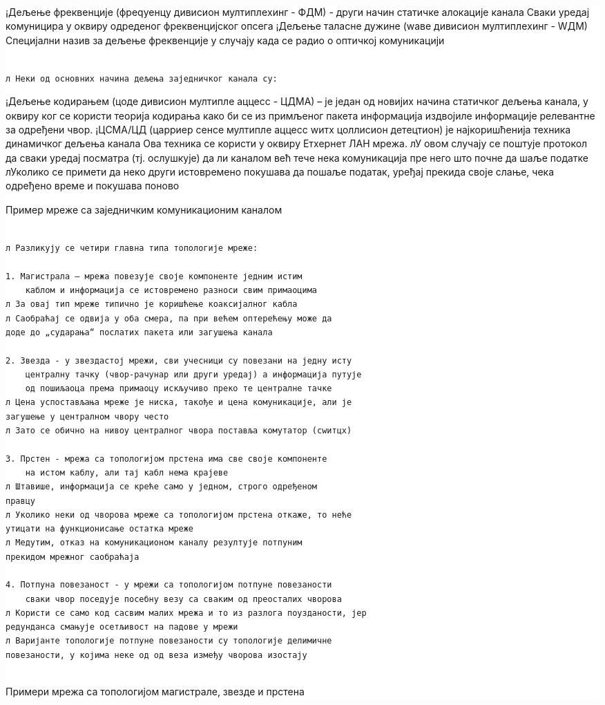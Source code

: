 ¡Дељење фреквенције (фреqуенцy дивисион мултиплеxинг - ФДМ) - други
начин статичке алокације канала
Сваки уредај комуницира у оквиру одреденог фреквенцијског опсега
¡Дељење таласне дужине (wаве дивисион мултиплеxинг - WДМ)
Специјални назив за дељење фреквенције у случају када се радио о
оптичкој комуникацији
```

л Неки од основних начина дељења заједничког канала су:

```

¡Дељење кодирањем (цоде дивисион мултипле аццесс - ЦДМА) – је
један од новијих начина статичког дељења канала, у оквиру ког се
користи теорија кодирања како би се из примљеног пакета информација
издвојиле информације релевантне за одређени чвор.
¡ЦСМА/ЦД (царриер сенсе мултипле аццесс wитх цоллисион детецтион) је
најкоришћенија техника динамичког дељења канала
Ова техника се користи у оквиру Етхернет ЛАН мрежа.
лУ овом случају се поштује протокол да сваки уредај посматра (тј.
ослушкује) да ли каналом већ тече нека комуникација пре него што почне
да шаље податке
лУколико се примети да неко други истовремено покушава да пошаље
податак, уређај прекида своје слање, чека одређено време и покушава
поново
```

```
Пример мреже са заједничким комуникационим каналом
```

л Разликују се четири главна типа топологије мреже:

1. Магистрала – мрежа повезује своје компоненте једним истим
    каблом и информација се истовремено разноси свим примаоцима
л За овај тип мреже типично је коришћење коаксијалног кабла
л Саобраћај се одвија у оба смера, па при већем оптерећењу може да
доде до „сударања“ послатих пакета или загушења канала

2. Звезда - у звездастој мрежи, сви учесници су повезани на једну исту
    централну тачку (чвор-рачунар или други уредај) а информација путује
    од пошиљаоца према примаоцу искључиво преко те централне тачке
л Цена успостављања мреже је ниска, такође и цена комуникације, али је
загушење у централном чвору често
л Зато се обично на нивоу централног чвора поставља комутатор (сwитцх)

3. Прстен - мрежа са топологијом прстена има све своје компоненте
    на истом каблу, али тај кабл нема крајеве
л Штавише, информација се креће само у једном, строго одређеном
правцу
л Уколико неки од чворова мреже са топологијом прстена откаже, то неће
утицати на функционисање остатка мреже
л Медутим, отказ на комуникационом каналу резултује потпуним
прекидом мрежног саобраћаја

4. Потпуна повезаност - у мрежи са топологијом потпуне повезаности
    сваки чвор поседује посебну везу са сваким од преосталих чворова
л Користи се само код сасвим малих мрежа и то из разлога поузданости, јер
редунданса смањује осетљивост на падове у мрежи
л Варијанте топологије потпуне повезаности су топологије делимичне
повезаности, у којима неке од од веза између чворова изостају


```
Примери мрежа са топологијом магистрале, звезде и прстена